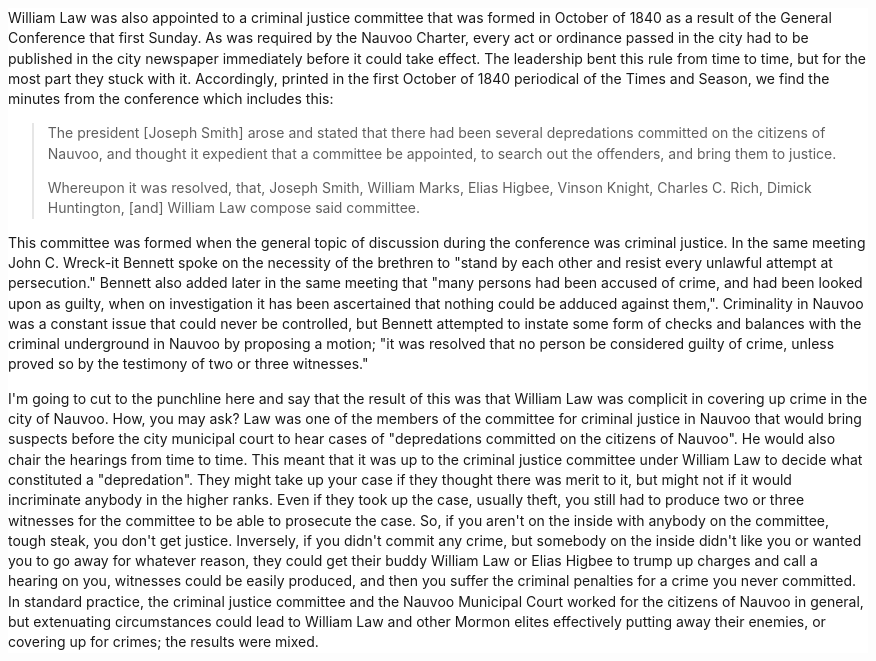 William Law was also appointed to a criminal justice committee that was
formed in October of 1840 as a result of the General Conference that
first Sunday. As was required by the Nauvoo Charter, every act or
ordinance passed in the city had to be published in the city newspaper
immediately before it could take effect. The leadership bent this rule
from time to time, but for the most part they stuck with it.
Accordingly, printed in the first October of 1840 periodical of the
Times and Season, we find the minutes from the conference which includes
this:

> The president \[Joseph Smith\] arose and stated that there had been
> several depredations committed on the citizens of Nauvoo, and thought
> it expedient that a committee be appointed, to search out the
> offenders, and bring them to justice.
>
> Whereupon it was resolved, that, Joseph Smith, William Marks, Elias
> Higbee, Vinson Knight, Charles C. Rich, Dimick Huntington, \[and\]
> William Law compose said committee.

This committee was formed when the general topic of discussion during
the conference was criminal justice. In the same meeting John C.
Wreck-it Bennett spoke on the necessity of the brethren to "stand by
each other and resist every unlawful attempt at persecution." Bennett
also added later in the same meeting that "many persons had been accused
of crime, and had been looked upon as guilty, when on investigation it
has been ascertained that nothing could be adduced against them,".
Criminality in Nauvoo was a constant issue that could never be
controlled, but Bennett attempted to instate some form of checks and
balances with the criminal underground in Nauvoo by proposing a motion;
"it was resolved that no person be considered guilty of crime, unless
proved so by the testimony of two or three witnesses."

I'm going to cut to the punchline here and say that the result of this
was that William Law was complicit in covering up crime in the city of
Nauvoo. How, you may ask? Law was one of the members of the committee
for criminal justice in Nauvoo that would bring suspects before the city
municipal court to hear cases of "depredations committed on the citizens
of Nauvoo". He would also chair the hearings from time to time. This
meant that it was up to the criminal justice committee under William Law
to decide what constituted a "depredation". They might take up your case
if they thought there was merit to it, but might not if it would
incriminate anybody in the higher ranks. Even if they took up the case,
usually theft, you still had to produce two or three witnesses for the
committee to be able to prosecute the case. So, if you aren't on the
inside with anybody on the committee, tough steak, you don't get
justice. Inversely, if you didn't commit any crime, but somebody on the
inside didn't like you or wanted you to go away for whatever reason,
they could get their buddy William Law or Elias Higbee to trump up
charges and call a hearing on you, witnesses could be easily produced,
and then you suffer the criminal penalties for a crime you never
committed. In standard practice, the criminal justice committee and the
Nauvoo Municipal Court worked for the citizens of Nauvoo in general, but
extenuating circumstances could lead to William Law and other Mormon
elites effectively putting away their enemies, or covering up for
crimes; the results were mixed.
